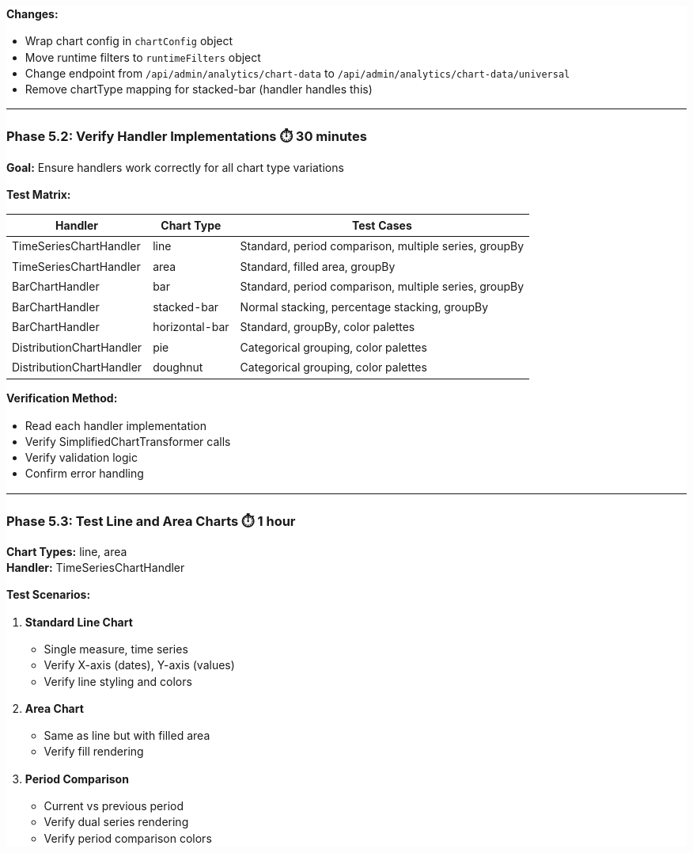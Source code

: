 **Changes:**
- Wrap chart config in `chartConfig` object
- Move runtime filters to `runtimeFilters` object
- Change endpoint from `/api/admin/analytics/chart-data` to `/api/admin/analytics/chart-data/universal`
- Remove chartType mapping for stacked-bar (handler handles this)

---

### Phase 5.2: Verify Handler Implementations ⏱️ 30 minutes

**Goal:** Ensure handlers work correctly for all chart type variations

**Test Matrix:**

| Handler | Chart Type | Test Cases |
|---------|------------|------------|
| TimeSeriesChartHandler | line | Standard, period comparison, multiple series, groupBy |
| TimeSeriesChartHandler | area | Standard, filled area, groupBy |
| BarChartHandler | bar | Standard, period comparison, multiple series, groupBy |
| BarChartHandler | stacked-bar | Normal stacking, percentage stacking, groupBy |
| BarChartHandler | horizontal-bar | Standard, groupBy, color palettes |
| DistributionChartHandler | pie | Categorical grouping, color palettes |
| DistributionChartHandler | doughnut | Categorical grouping, color palettes |

**Verification Method:**
- Read each handler implementation
- Verify SimplifiedChartTransformer calls
- Verify validation logic
- Confirm error handling

---

### Phase 5.3: Test Line and Area Charts ⏱️ 1 hour

**Chart Types:** line, area  
**Handler:** TimeSeriesChartHandler

**Test Scenarios:**

1. **Standard Line Chart**
   - Single measure, time series
   - Verify X-axis (dates), Y-axis (values)
   - Verify line styling and colors

2. **Area Chart**
   - Same as line but with filled area
   - Verify fill rendering

3. **Period Comparison**
   - Current vs previous period
   - Verify dual series rendering
   - Verify period comparison colors
